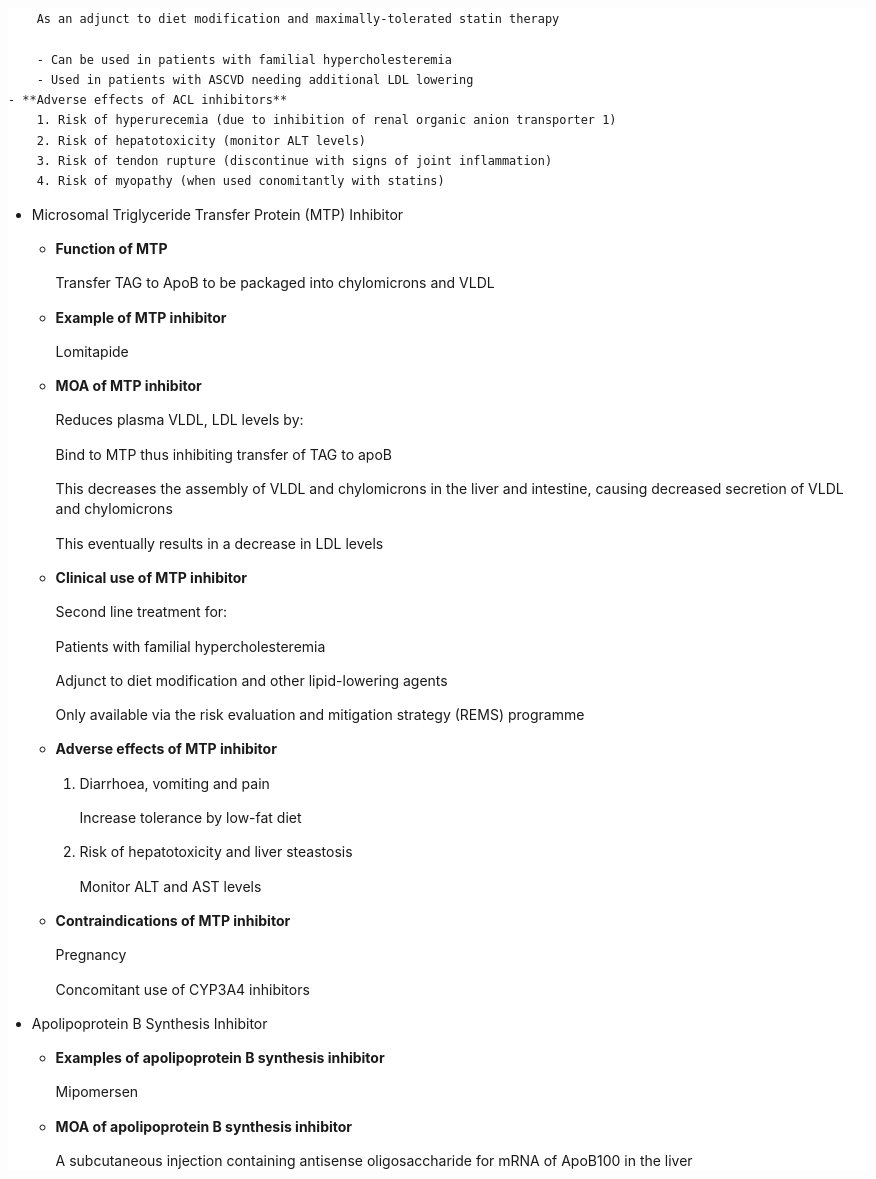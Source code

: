         As an adjunct to diet modification and maximally-tolerated statin therapy
        
        - Can be used in patients with familial hypercholesteremia
        - Used in patients with ASCVD needing additional LDL lowering
    - **Adverse effects of ACL inhibitors**
        1. Risk of hyperurecemia (due to inhibition of renal organic anion transporter 1)
        2. Risk of hepatotoxicity (monitor ALT levels)
        3. Risk of tendon rupture (discontinue with signs of joint inflammation)
        4. Risk of myopathy (when used conomitantly with statins)
- Microsomal Triglyceride Transfer Protein (MTP) Inhibitor
    - **Function of MTP**
        
        Transfer TAG to ApoB to be packaged into chylomicrons and VLDL
        
    - **Example of MTP inhibitor**
        
        Lomitapide
        
    - **MOA of MTP inhibitor**
        
        Reduces plasma VLDL, LDL levels by:
        
        Bind to MTP thus inhibiting transfer of TAG to apoB
        
        This decreases the assembly of VLDL and chylomicrons in the liver and intestine, causing decreased secretion of VLDL and chylomicrons
        
        This eventually results in a decrease in LDL levels
        
    - **Clinical use of MTP inhibitor**
        
        Second line treatment for:
        
        Patients with familial hypercholesteremia
        
        Adjunct to diet modification and other lipid-lowering agents
        
        Only available via the risk evaluation and mitigation strategy (REMS) programme
        
    - **Adverse effects of MTP inhibitor**
        1. Diarrhoea, vomiting and pain
            
            Increase tolerance by low-fat diet
            
        2. Risk of hepatotoxicity and liver steastosis
            
            Monitor ALT and AST levels
            
    - **Contraindications of MTP inhibitor**
        
        Pregnancy
        
        Concomitant use of CYP3A4 inhibitors
        
- Apolipoprotein B Synthesis Inhibitor
    - **Examples of apolipoprotein B synthesis inhibitor**
        
        Mipomersen
        
    - **MOA of apolipoprotein B synthesis inhibitor**
        
        A subcutaneous injection containing antisense oligosaccharide for mRNA of ApoB100 in the liver
        
